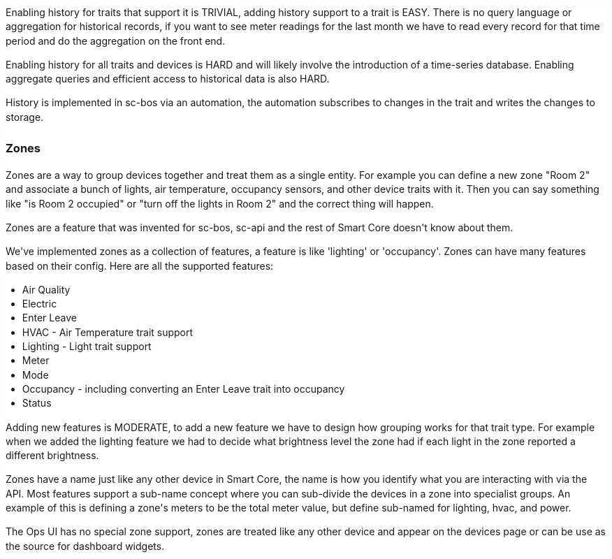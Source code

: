 Enabling history for traits that support it is TRIVIAL, adding history support to a trait is EASY. There is no query
language or aggregation for historical records, if you want to see meter readings for the last month we have to read
every record for that time period and do the aggregation on the front end.

Enabling history for all traits and devices is HARD and will likely involve the introduction of a time-series database.
Enabling aggregate queries and efficient access to historical data is also HARD.

History is implemented in sc-bos via an automation, the automation subscribes to changes in the trait and writes the
changes to storage.

### Zones

Zones are a way to group devices together and treat them as a single entity.
For example you can define a new zone "Room 2" and associate a bunch of lights, air temperature, occupancy sensors, and
other device traits with it. Then you can say something like "is Room 2 occupied" or "turn off the lights in Room 2" and
the correct thing will happen.

Zones are a feature that was invented for sc-bos, sc-api and the rest of Smart Core doesn't know about them.

We've implemented zones as a collection of features, a feature is like 'lighting' or 'occupancy'. Zones can have many
features based on their config. Here are all the supported features:

- Air Quality
- Electric
- Enter Leave
- HVAC - Air Temperature trait support
- Lighting - Light trait support
- Meter
- Mode
- Occupancy - including converting an Enter Leave trait into occupancy
- Status

Adding new features is MODERATE, to add a new feature we have to design how grouping works for that trait type. For
example when we added the lighting feature we had to decide what brightness level the zone had if each light in the zone
reported a different brightness.

Zones have a name just like any other device in Smart Core, the name is how you identify what you are interacting with
via the API. Most features support a sub-name concept where you can sub-divide the devices in a zone into specialist
groups. An example of this is defining a zone's meters to be the total meter value, but define sub-named for lighting,
hvac, and power.

The Ops UI has no special zone support, zones are treated like any other device and appear on the devices page or can
be use as the source for dashboard widgets.

